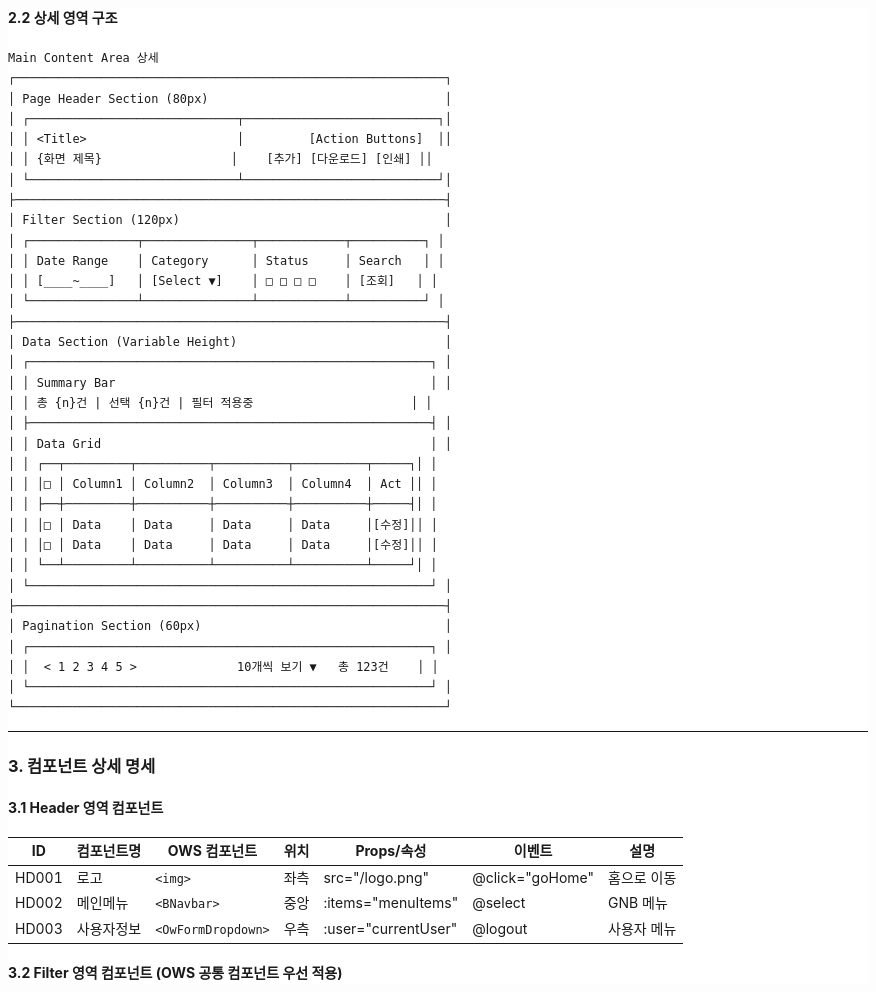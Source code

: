 #### 2.2 상세 영역 구조
```
Main Content Area 상세
┌────────────────────────────────────────────────────────────┐
│ Page Header Section (80px)                                 │
│ ┌─────────────────────────────┬───────────────────────────┐│
│ │ <Title>                     │         [Action Buttons]  ││
│ │ {화면 제목}                  │    [추가] [다운로드] [인쇄] ││
│ └─────────────────────────────┴───────────────────────────┘│
├────────────────────────────────────────────────────────────┤
│ Filter Section (120px)                                     │
│ ┌───────────────┬───────────────┬────────────┬──────────┐ │
│ │ Date Range    │ Category      │ Status     │ Search   │ │
│ │ [____~____]   │ [Select ▼]    │ □ □ □ □    │ [조회]   │ │
│ └───────────────┴───────────────┴────────────┴──────────┘ │
├────────────────────────────────────────────────────────────┤
│ Data Section (Variable Height)                             │
│ ┌────────────────────────────────────────────────────────┐ │
│ │ Summary Bar                                            │ │
│ │ 총 {n}건 | 선택 {n}건 | 필터 적용중                      │ │
│ ├────────────────────────────────────────────────────────┤ │
│ │ Data Grid                                              │ │
│ │ ┌──┬─────────┬──────────┬──────────┬──────────┬─────┐│ │
│ │ │□ │ Column1 │ Column2  │ Column3  │ Column4  │ Act ││ │
│ │ ├──┼─────────┼──────────┼──────────┼──────────┼─────┤│ │
│ │ │□ │ Data    │ Data     │ Data     │ Data     │[수정]││ │
│ │ │□ │ Data    │ Data     │ Data     │ Data     │[수정]││ │
│ │ └──┴─────────┴──────────┴──────────┴──────────┴─────┘│ │
│ └────────────────────────────────────────────────────────┘ │
├────────────────────────────────────────────────────────────┤
│ Pagination Section (60px)                                  │
│ ┌────────────────────────────────────────────────────────┐ │
│ │  < 1 2 3 4 5 >              10개씩 보기 ▼   총 123건    │ │
│ └────────────────────────────────────────────────────────┘ │
└────────────────────────────────────────────────────────────┘
```

---

### 3. 컴포넌트 상세 명세

#### 3.1 Header 영역 컴포넌트

| ID | 컴포넌트명 | OWS 컴포넌트 | 위치 | Props/속성 | 이벤트 | 설명 |
|----|-----------|-------------|------|-----------|--------|------|
| HD001 | 로고 | `<img>` | 좌측 | src="/logo.png" | @click="goHome" | 홈으로 이동 |
| HD002 | 메인메뉴 | `<BNavbar>` | 중앙 | :items="menuItems" | @select | GNB 메뉴 |
| HD003 | 사용자정보 | `<OwFormDropdown>` | 우측 | :user="currentUser" | @logout | 사용자 메뉴 |

#### 3.2 Filter 영역 컴포넌트 (OWS 공통 컴포넌트 우선 적용)
